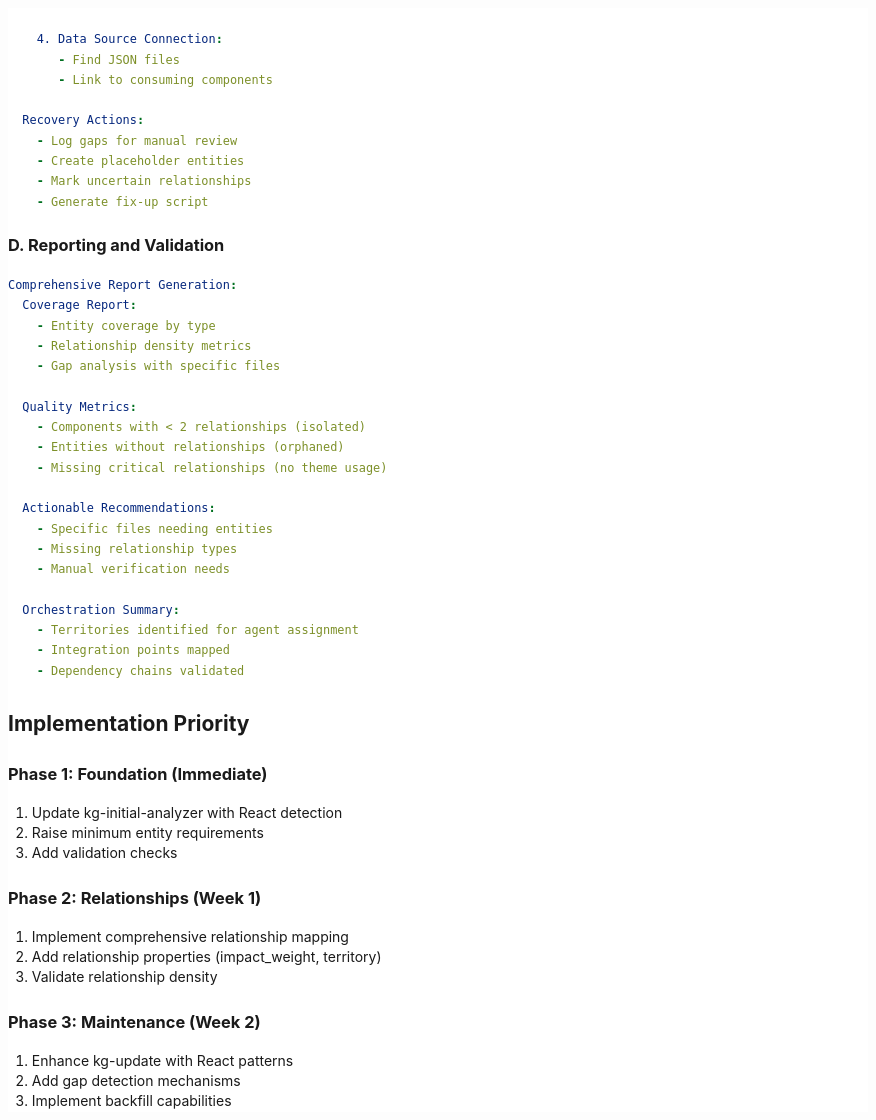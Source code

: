 ```yaml

    4. Data Source Connection:
       - Find JSON files
       - Link to consuming components

  Recovery Actions:
    - Log gaps for manual review
    - Create placeholder entities
    - Mark uncertain relationships
    - Generate fix-up script
```

### D. Reporting and Validation

```yaml
Comprehensive Report Generation:
  Coverage Report:
    - Entity coverage by type
    - Relationship density metrics
    - Gap analysis with specific files

  Quality Metrics:
    - Components with < 2 relationships (isolated)
    - Entities without relationships (orphaned)
    - Missing critical relationships (no theme usage)

  Actionable Recommendations:
    - Specific files needing entities
    - Missing relationship types
    - Manual verification needs

  Orchestration Summary:
    - Territories identified for agent assignment
    - Integration points mapped
    - Dependency chains validated
```

## Implementation Priority

### Phase 1: Foundation (Immediate)
1. Update kg-initial-analyzer with React detection
2. Raise minimum entity requirements
3. Add validation checks

### Phase 2: Relationships (Week 1)
1. Implement comprehensive relationship mapping
2. Add relationship properties (impact_weight, territory)
3. Validate relationship density

### Phase 3: Maintenance (Week 2)
1. Enhance kg-update with React patterns
2. Add gap detection mechanisms
3. Implement backfill capabilities
